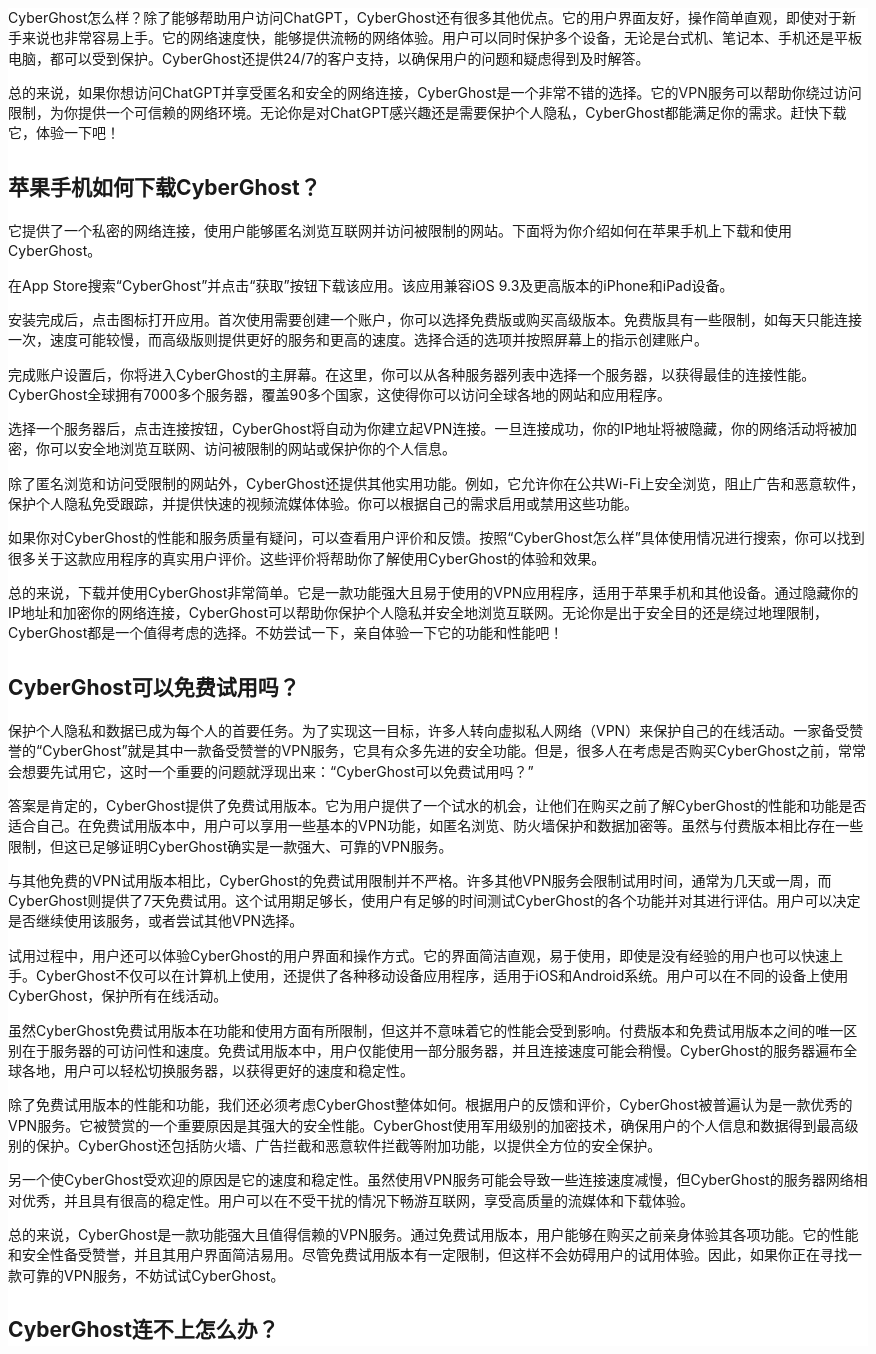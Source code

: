CyberGhost怎么样？除了能够帮助用户访问ChatGPT，CyberGhost还有很多其他优点。它的用户界面友好，操作简单直观，即使对于新手来说也非常容易上手。它的网络速度快，能够提供流畅的网络体验。用户可以同时保护多个设备，无论是台式机、笔记本、手机还是平板电脑，都可以受到保护。CyberGhost还提供24/7的客户支持，以确保用户的问题和疑虑得到及时解答。

总的来说，如果你想访问ChatGPT并享受匿名和安全的网络连接，CyberGhost是一个非常不错的选择。它的VPN服务可以帮助你绕过访问限制，为你提供一个可信赖的网络环境。无论你是对ChatGPT感兴趣还是需要保护个人隐私，CyberGhost都能满足你的需求。赶快下载它，体验一下吧！

## 苹果手机如何下载CyberGhost？

它提供了一个私密的网络连接，使用户能够匿名浏览互联网并访问被限制的网站。下面将为你介绍如何在苹果手机上下载和使用CyberGhost。

在App Store搜索“CyberGhost”并点击“获取”按钮下载该应用。该应用兼容iOS 9.3及更高版本的iPhone和iPad设备。

安装完成后，点击图标打开应用。首次使用需要创建一个账户，你可以选择免费版或购买高级版本。免费版具有一些限制，如每天只能连接一次，速度可能较慢，而高级版则提供更好的服务和更高的速度。选择合适的选项并按照屏幕上的指示创建账户。

完成账户设置后，你将进入CyberGhost的主屏幕。在这里，你可以从各种服务器列表中选择一个服务器，以获得最佳的连接性能。CyberGhost全球拥有7000多个服务器，覆盖90多个国家，这使得你可以访问全球各地的网站和应用程序。

选择一个服务器后，点击连接按钮，CyberGhost将自动为你建立起VPN连接。一旦连接成功，你的IP地址将被隐藏，你的网络活动将被加密，你可以安全地浏览互联网、访问被限制的网站或保护你的个人信息。

除了匿名浏览和访问受限制的网站外，CyberGhost还提供其他实用功能。例如，它允许你在公共Wi-Fi上安全浏览，阻止广告和恶意软件，保护个人隐私免受跟踪，并提供快速的视频流媒体体验。你可以根据自己的需求启用或禁用这些功能。

如果你对CyberGhost的性能和服务质量有疑问，可以查看用户评价和反馈。按照“CyberGhost怎么样”具体使用情况进行搜索，你可以找到很多关于这款应用程序的真实用户评价。这些评价将帮助你了解使用CyberGhost的体验和效果。

总的来说，下载并使用CyberGhost非常简单。它是一款功能强大且易于使用的VPN应用程序，适用于苹果手机和其他设备。通过隐藏你的IP地址和加密你的网络连接，CyberGhost可以帮助你保护个人隐私并安全地浏览互联网。无论你是出于安全目的还是绕过地理限制，CyberGhost都是一个值得考虑的选择。不妨尝试一下，亲自体验一下它的功能和性能吧！

## CyberGhost可以免费试用吗？

保护个人隐私和数据已成为每个人的首要任务。为了实现这一目标，许多人转向虚拟私人网络（VPN）来保护自己的在线活动。一家备受赞誉的“CyberGhost”就是其中一款备受赞誉的VPN服务，它具有众多先进的安全功能。但是，很多人在考虑是否购买CyberGhost之前，常常会想要先试用它，这时一个重要的问题就浮现出来：“CyberGhost可以免费试用吗？”

答案是肯定的，CyberGhost提供了免费试用版本。它为用户提供了一个试水的机会，让他们在购买之前了解CyberGhost的性能和功能是否适合自己。在免费试用版本中，用户可以享用一些基本的VPN功能，如匿名浏览、防火墙保护和数据加密等。虽然与付费版本相比存在一些限制，但这已足够证明CyberGhost确实是一款强大、可靠的VPN服务。

与其他免费的VPN试用版本相比，CyberGhost的免费试用限制并不严格。许多其他VPN服务会限制试用时间，通常为几天或一周，而CyberGhost则提供了7天免费试用。这个试用期足够长，使用户有足够的时间测试CyberGhost的各个功能并对其进行评估。用户可以决定是否继续使用该服务，或者尝试其他VPN选择。

试用过程中，用户还可以体验CyberGhost的用户界面和操作方式。它的界面简洁直观，易于使用，即使是没有经验的用户也可以快速上手。CyberGhost不仅可以在计算机上使用，还提供了各种移动设备应用程序，适用于iOS和Android系统。用户可以在不同的设备上使用CyberGhost，保护所有在线活动。

虽然CyberGhost免费试用版本在功能和使用方面有所限制，但这并不意味着它的性能会受到影响。付费版本和免费试用版本之间的唯一区别在于服务器的可访问性和速度。免费试用版本中，用户仅能使用一部分服务器，并且连接速度可能会稍慢。CyberGhost的服务器遍布全球各地，用户可以轻松切换服务器，以获得更好的速度和稳定性。

除了免费试用版本的性能和功能，我们还必须考虑CyberGhost整体如何。根据用户的反馈和评价，CyberGhost被普遍认为是一款优秀的VPN服务。它被赞赏的一个重要原因是其强大的安全性能。CyberGhost使用军用级别的加密技术，确保用户的个人信息和数据得到最高级别的保护。CyberGhost还包括防火墙、广告拦截和恶意软件拦截等附加功能，以提供全方位的安全保护。

另一个使CyberGhost受欢迎的原因是它的速度和稳定性。虽然使用VPN服务可能会导致一些连接速度减慢，但CyberGhost的服务器网络相对优秀，并且具有很高的稳定性。用户可以在不受干扰的情况下畅游互联网，享受高质量的流媒体和下载体验。

总的来说，CyberGhost是一款功能强大且值得信赖的VPN服务。通过免费试用版本，用户能够在购买之前亲身体验其各项功能。它的性能和安全性备受赞誉，并且其用户界面简洁易用。尽管免费试用版本有一定限制，但这样不会妨碍用户的试用体验。因此，如果你正在寻找一款可靠的VPN服务，不妨试试CyberGhost。

## CyberGhost连不上怎么办？
